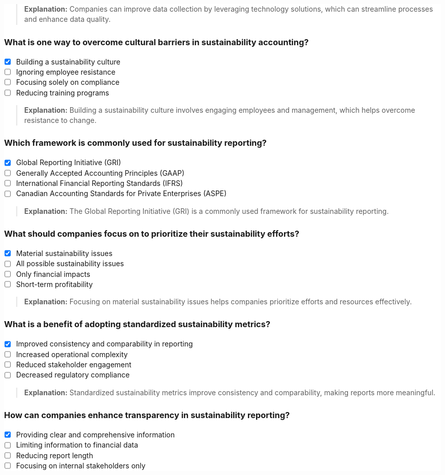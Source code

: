 > **Explanation:** Companies can improve data collection by leveraging technology solutions, which can streamline processes and enhance data quality.

### What is one way to overcome cultural barriers in sustainability accounting?

- [x] Building a sustainability culture
- [ ] Ignoring employee resistance
- [ ] Focusing solely on compliance
- [ ] Reducing training programs

> **Explanation:** Building a sustainability culture involves engaging employees and management, which helps overcome resistance to change.

### Which framework is commonly used for sustainability reporting?

- [x] Global Reporting Initiative (GRI)
- [ ] Generally Accepted Accounting Principles (GAAP)
- [ ] International Financial Reporting Standards (IFRS)
- [ ] Canadian Accounting Standards for Private Enterprises (ASPE)

> **Explanation:** The Global Reporting Initiative (GRI) is a commonly used framework for sustainability reporting.

### What should companies focus on to prioritize their sustainability efforts?

- [x] Material sustainability issues
- [ ] All possible sustainability issues
- [ ] Only financial impacts
- [ ] Short-term profitability

> **Explanation:** Focusing on material sustainability issues helps companies prioritize efforts and resources effectively.

### What is a benefit of adopting standardized sustainability metrics?

- [x] Improved consistency and comparability in reporting
- [ ] Increased operational complexity
- [ ] Reduced stakeholder engagement
- [ ] Decreased regulatory compliance

> **Explanation:** Standardized sustainability metrics improve consistency and comparability, making reports more meaningful.

### How can companies enhance transparency in sustainability reporting?

- [x] Providing clear and comprehensive information
- [ ] Limiting information to financial data
- [ ] Reducing report length
- [ ] Focusing on internal stakeholders only
